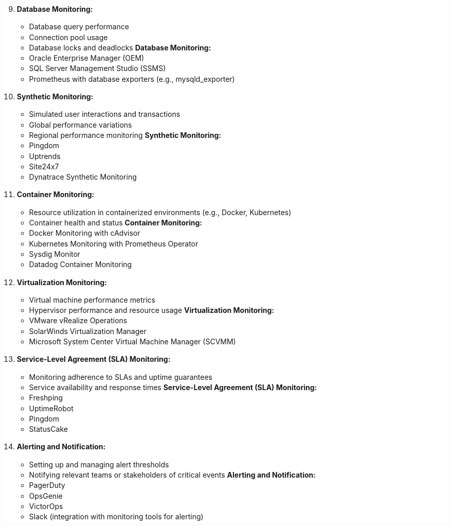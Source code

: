 9. **Database Monitoring:**
   - Database query performance
   - Connection pool usage
   - Database locks and deadlocks
   **Database Monitoring:**
   - Oracle Enterprise Manager (OEM)
   - SQL Server Management Studio (SSMS)
   - Prometheus with database exporters (e.g., mysqld_exporter)

10. **Synthetic Monitoring:**
    - Simulated user interactions and transactions
    - Global performance variations
    - Regional performance monitoring
    **Synthetic Monitoring:**
    - Pingdom
    - Uptrends
    - Site24x7
    - Dynatrace Synthetic Monitoring

11. **Container Monitoring:**
    - Resource utilization in containerized environments (e.g., Docker, Kubernetes)
    - Container health and status
    **Container Monitoring:**
    - Docker Monitoring with cAdvisor
    - Kubernetes Monitoring with Prometheus Operator
    - Sysdig Monitor
    - Datadog Container Monitoring

12. **Virtualization Monitoring:**
    - Virtual machine performance metrics
    - Hypervisor performance and resource usage
    **Virtualization Monitoring:**
    - VMware vRealize Operations
    - SolarWinds Virtualization Manager
    - Microsoft System Center Virtual Machine Manager (SCVMM)

13. **Service-Level Agreement (SLA) Monitoring:**
    - Monitoring adherence to SLAs and uptime guarantees
    - Service availability and response times
    **Service-Level Agreement (SLA) Monitoring:**
    - Freshping
    - UptimeRobot
    - Pingdom
    - StatusCake

14. **Alerting and Notification:**
    - Setting up and managing alert thresholds
    - Notifying relevant teams or stakeholders of critical events
    **Alerting and Notification:**
    - PagerDuty
    - OpsGenie
    - VictorOps
    - Slack (integration with monitoring tools for alerting)
